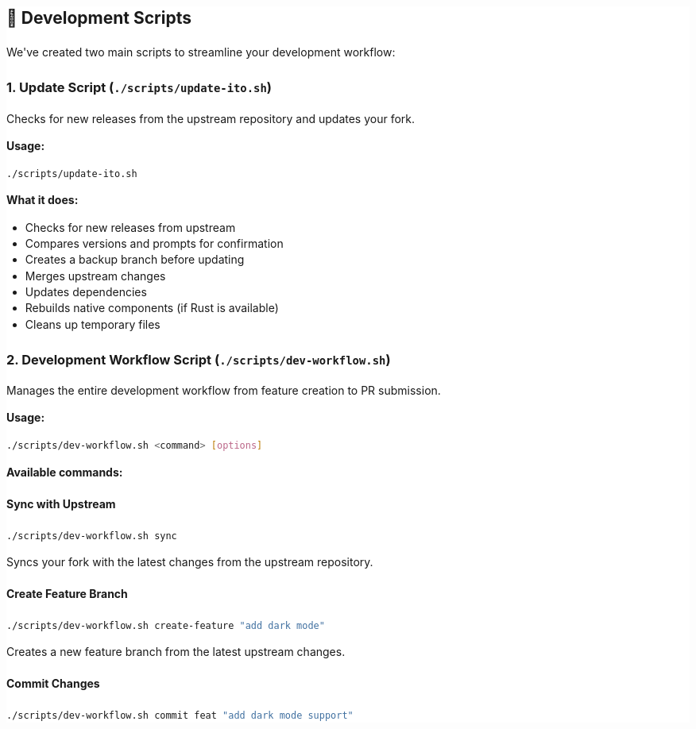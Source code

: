 ## 📜 Development Scripts

We've created two main scripts to streamline your development workflow:

### 1. Update Script (`./scripts/update-ito.sh`)

Checks for new releases from the upstream repository and updates your fork.

**Usage:**

```bash
./scripts/update-ito.sh
```

**What it does:**

- Checks for new releases from upstream
- Compares versions and prompts for confirmation
- Creates a backup branch before updating
- Merges upstream changes
- Updates dependencies
- Rebuilds native components (if Rust is available)
- Cleans up temporary files

### 2. Development Workflow Script (`./scripts/dev-workflow.sh`)

Manages the entire development workflow from feature creation to PR submission.

**Usage:**

```bash
./scripts/dev-workflow.sh <command> [options]
```

**Available commands:**

#### Sync with Upstream

```bash
./scripts/dev-workflow.sh sync
```

Syncs your fork with the latest changes from the upstream repository.

#### Create Feature Branch

```bash
./scripts/dev-workflow.sh create-feature "add dark mode"
```

Creates a new feature branch from the latest upstream changes.

#### Commit Changes

```bash
./scripts/dev-workflow.sh commit feat "add dark mode support"
```
